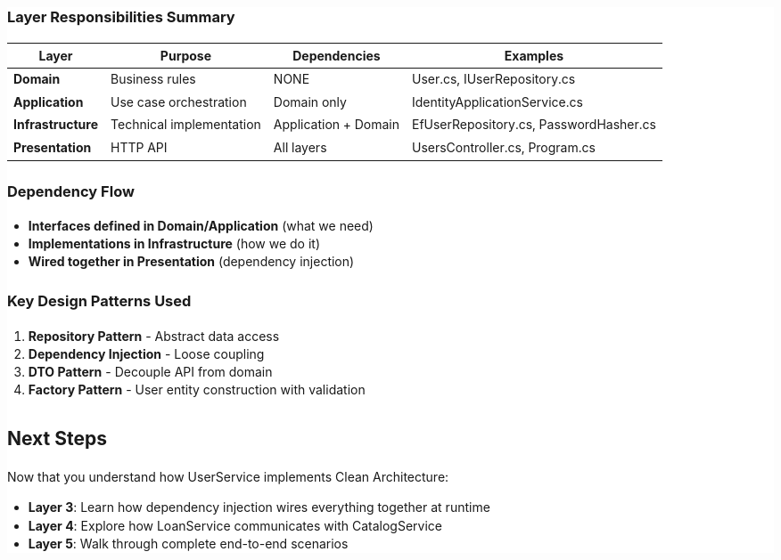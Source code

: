 ### Layer Responsibilities Summary

| Layer | Purpose | Dependencies | Examples |
|-------|---------|--------------|----------|
| **Domain** | Business rules | NONE | User.cs, IUserRepository.cs |
| **Application** | Use case orchestration | Domain only | IdentityApplicationService.cs |
| **Infrastructure** | Technical implementation | Application + Domain | EfUserRepository.cs, PasswordHasher.cs |
| **Presentation** | HTTP API | All layers | UsersController.cs, Program.cs |

### Dependency Flow
- **Interfaces defined in Domain/Application** (what we need)
- **Implementations in Infrastructure** (how we do it)
- **Wired together in Presentation** (dependency injection)

### Key Design Patterns Used
1. **Repository Pattern** - Abstract data access
2. **Dependency Injection** - Loose coupling
3. **DTO Pattern** - Decouple API from domain
4. **Factory Pattern** - User entity construction with validation

## Next Steps

Now that you understand how UserService implements Clean Architecture:
- **Layer 3**: Learn how dependency injection wires everything together at runtime
- **Layer 4**: Explore how LoanService communicates with CatalogService
- **Layer 5**: Walk through complete end-to-end scenarios


